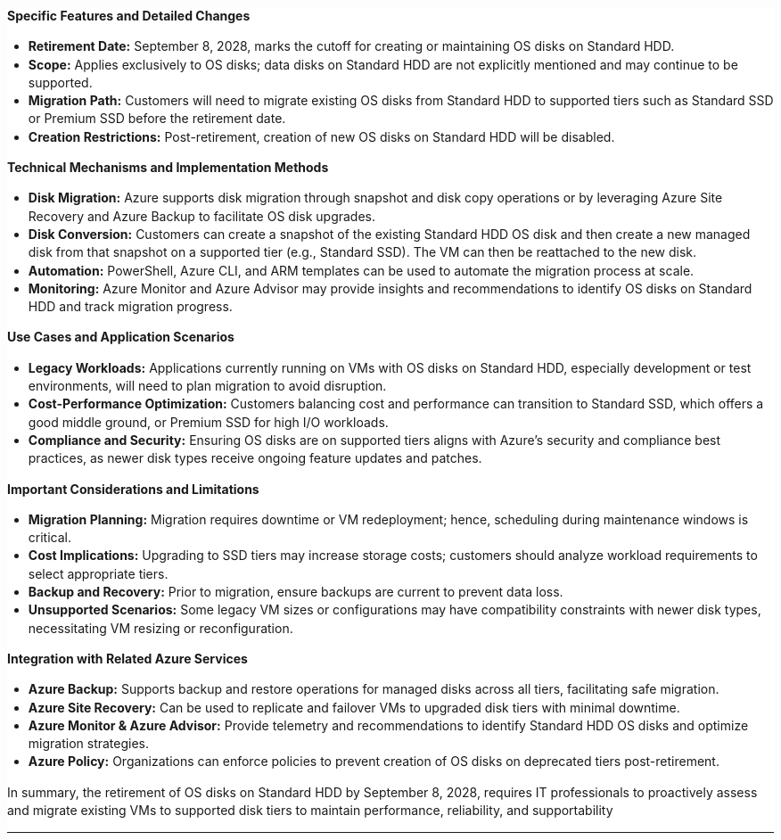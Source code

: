 **Specific Features and Detailed Changes**  
- **Retirement Date:** September 8, 2028, marks the cutoff for creating or maintaining OS disks on Standard HDD.  
- **Scope:** Applies exclusively to OS disks; data disks on Standard HDD are not explicitly mentioned and may continue to be supported.  
- **Migration Path:** Customers will need to migrate existing OS disks from Standard HDD to supported tiers such as Standard SSD or Premium SSD before the retirement date.  
- **Creation Restrictions:** Post-retirement, creation of new OS disks on Standard HDD will be disabled.

**Technical Mechanisms and Implementation Methods**  
- **Disk Migration:** Azure supports disk migration through snapshot and disk copy operations or by leveraging Azure Site Recovery and Azure Backup to facilitate OS disk upgrades.  
- **Disk Conversion:** Customers can create a snapshot of the existing Standard HDD OS disk and then create a new managed disk from that snapshot on a supported tier (e.g., Standard SSD). The VM can then be reattached to the new disk.  
- **Automation:** PowerShell, Azure CLI, and ARM templates can be used to automate the migration process at scale.  
- **Monitoring:** Azure Monitor and Azure Advisor may provide insights and recommendations to identify OS disks on Standard HDD and track migration progress.

**Use Cases and Application Scenarios**  
- **Legacy Workloads:** Applications currently running on VMs with OS disks on Standard HDD, especially development or test environments, will need to plan migration to avoid disruption.  
- **Cost-Performance Optimization:** Customers balancing cost and performance can transition to Standard SSD, which offers a good middle ground, or Premium SSD for high I/O workloads.  
- **Compliance and Security:** Ensuring OS disks are on supported tiers aligns with Azure’s security and compliance best practices, as newer disk types receive ongoing feature updates and patches.

**Important Considerations and Limitations**  
- **Migration Planning:** Migration requires downtime or VM redeployment; hence, scheduling during maintenance windows is critical.  
- **Cost Implications:** Upgrading to SSD tiers may increase storage costs; customers should analyze workload requirements to select appropriate tiers.  
- **Backup and Recovery:** Prior to migration, ensure backups are current to prevent data loss.  
- **Unsupported Scenarios:** Some legacy VM sizes or configurations may have compatibility constraints with newer disk types, necessitating VM resizing or reconfiguration.

**Integration with Related Azure Services**  
- **Azure Backup:** Supports backup and restore operations for managed disks across all tiers, facilitating safe migration.  
- **Azure Site Recovery:** Can be used to replicate and failover VMs to upgraded disk tiers with minimal downtime.  
- **Azure Monitor & Azure Advisor:** Provide telemetry and recommendations to identify Standard HDD OS disks and optimize migration strategies.  
- **Azure Policy:** Organizations can enforce policies to prevent creation of OS disks on deprecated tiers post-retirement.

In summary, the retirement of OS disks on Standard HDD by September 8, 2028, requires IT professionals to proactively assess and migrate existing VMs to supported disk tiers to maintain performance, reliability, and supportability

---
